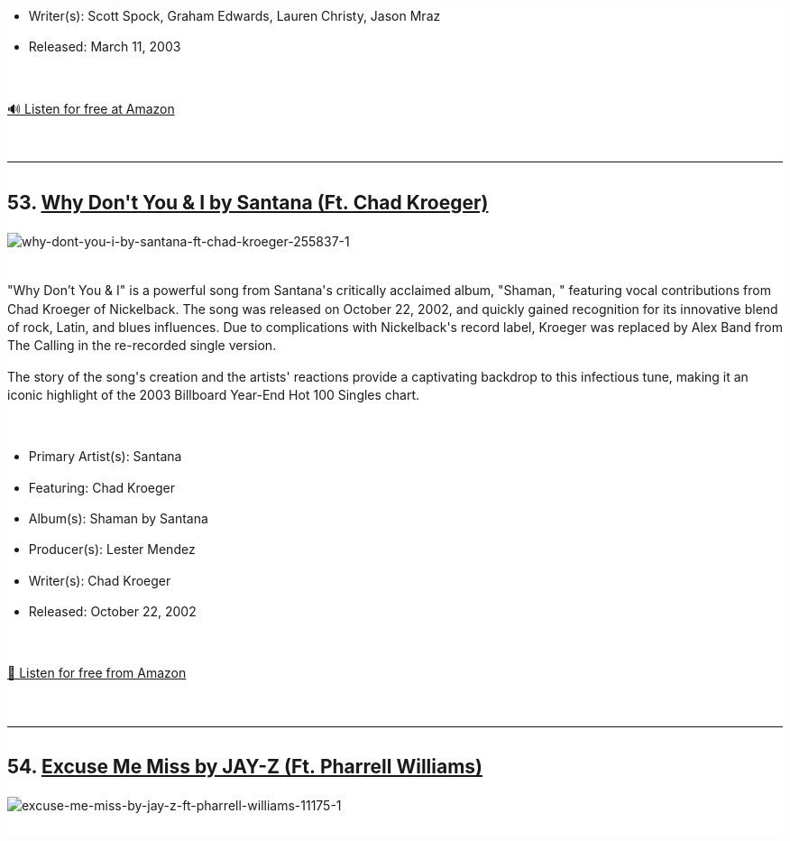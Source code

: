 - Writer(s): Scott Spock, Graham Edwards, Lauren Christy, Jason Mraz

- Released: March 11, 2003

<br>

[🔊 Listen for free at Amazon](https://serp.ly/amazonprime)

<br>

<hr>

## 53. [Why Don't You & I by Santana (Ft. Chad Kroeger)](https://serp.ly/amazon/Why+Don%27t+You+%26+I+by%C2%A0Santana+%28Ft.%C2%A0Chad%C2%A0Kroeger%29?i=digital-music)

<div class="image"><img alt="why-dont-you-i-by-santana-ft-chad-kroeger-255837-1" height="540" src="https://imagedelivery.net/vy2bglCGN6hEeWOnSe2c7A/why-dont-you-i-by-santana-ft-chad-kroeger-255837-1/h=540,fit=pad,background=black"/></div>

<br>

"Why Don’t You & I" is a powerful song from Santana's critically acclaimed album, "Shaman, " featuring vocal contributions from Chad Kroeger of Nickelback. The song was released on October 22, 2002, and quickly gained recognition for its innovative blend of rock, Latin, and blues influences. Due to complications with Nickelback's record label, Kroeger was replaced by Alex Band from The Calling in the re-recorded single version.

The story of the song's creation and the artists' reactions provide a captivating backdrop to this infectious tune, making it an iconic highlight of the 2003 Billboard Year-End Hot 100 Singles chart.

<br>

- Primary Artist(s): Santana

- Featuring: Chad Kroeger

- Album(s): Shaman by Santana

- Producer(s): Lester Mendez

- Writer(s): Chad Kroeger

- Released: October 22, 2002

<br>

[🎵 Listen for free from Amazon](https://serp.ly/amazonprime)

<br>

<hr>

## 54. [Excuse Me Miss by JAY-Z (Ft. Pharrell Williams)](https://serp.ly/amazon/Excuse+Me+Miss+by%C2%A0JAY-Z+%28Ft.%C2%A0Pharrell%C2%A0Williams%29?i=digital-music)

<div class="image"><img alt="excuse-me-miss-by-jay-z-ft-pharrell-williams-11175-1" height="540" src="https://imagedelivery.net/vy2bglCGN6hEeWOnSe2c7A/excuse-me-miss-by-jay-z-ft-pharrell-williams-11175-1/h=540,fit=pad,background=black"/></div>

<br>
